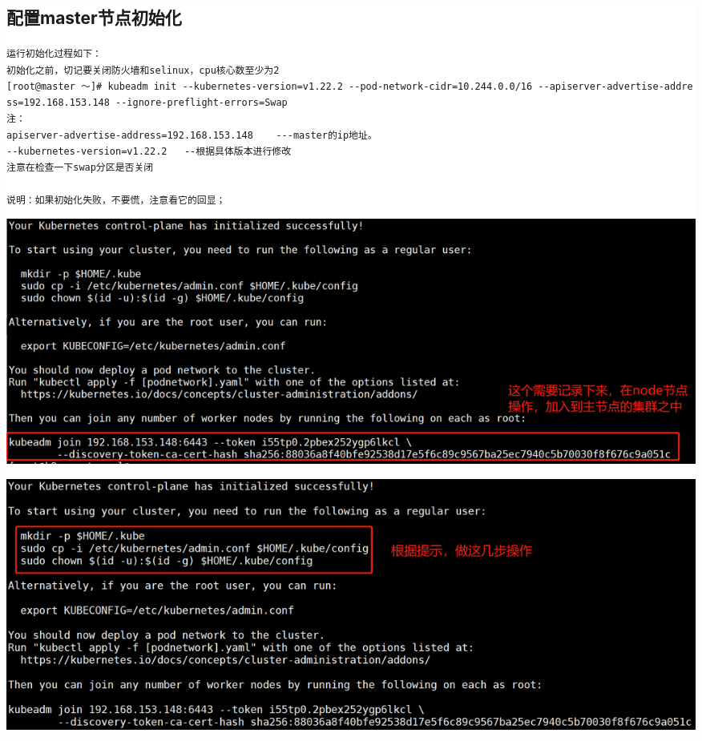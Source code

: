 

## 配置master节点初始化



```plain
运行初始化过程如下：
初始化之前，切记要关闭防火墙和selinux，cpu核心数至少为2
[root@master ～]# kubeadm init --kubernetes-version=v1.22.2 --pod-network-cidr=10.244.0.0/16 --apiserver-advertise-address=192.168.153.148 --ignore-preflight-errors=Swap
注：
apiserver-advertise-address=192.168.153.148    ---master的ip地址。
--kubernetes-version=v1.22.2   --根据具体版本进行修改
注意在检查一下swap分区是否关闭

说明：如果初始化失败，不要慌，注意看它的回显；
```



![img](assets/K8SV1.22.2部署(Kubeadm方式)/image-20210923215444217.png)



![img](assets/K8SV1.22.2部署(Kubeadm方式)/image-20210923215519566.png)
